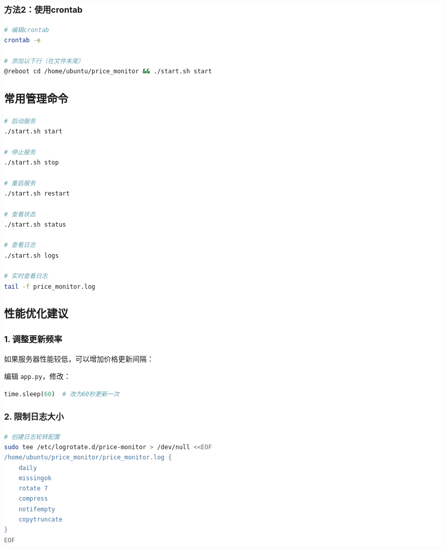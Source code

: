 ### 方法2：使用crontab

```bash
# 编辑crontab
crontab -e

# 添加以下行（在文件末尾）
@reboot cd /home/ubuntu/price_monitor && ./start.sh start
```

## 常用管理命令

```bash
# 启动服务
./start.sh start

# 停止服务
./start.sh stop

# 重启服务
./start.sh restart

# 查看状态
./start.sh status

# 查看日志
./start.sh logs

# 实时查看日志
tail -f price_monitor.log
```

## 性能优化建议

### 1. 调整更新频率

如果服务器性能较低，可以增加价格更新间隔：

编辑 `app.py`，修改：
```python
time.sleep(60)  # 改为60秒更新一次
```

### 2. 限制日志大小

```bash
# 创建日志轮转配置
sudo tee /etc/logrotate.d/price-monitor > /dev/null <<EOF
/home/ubuntu/price_monitor/price_monitor.log {
    daily
    missingok
    rotate 7
    compress
    notifempty
    copytruncate
}
EOF
```
